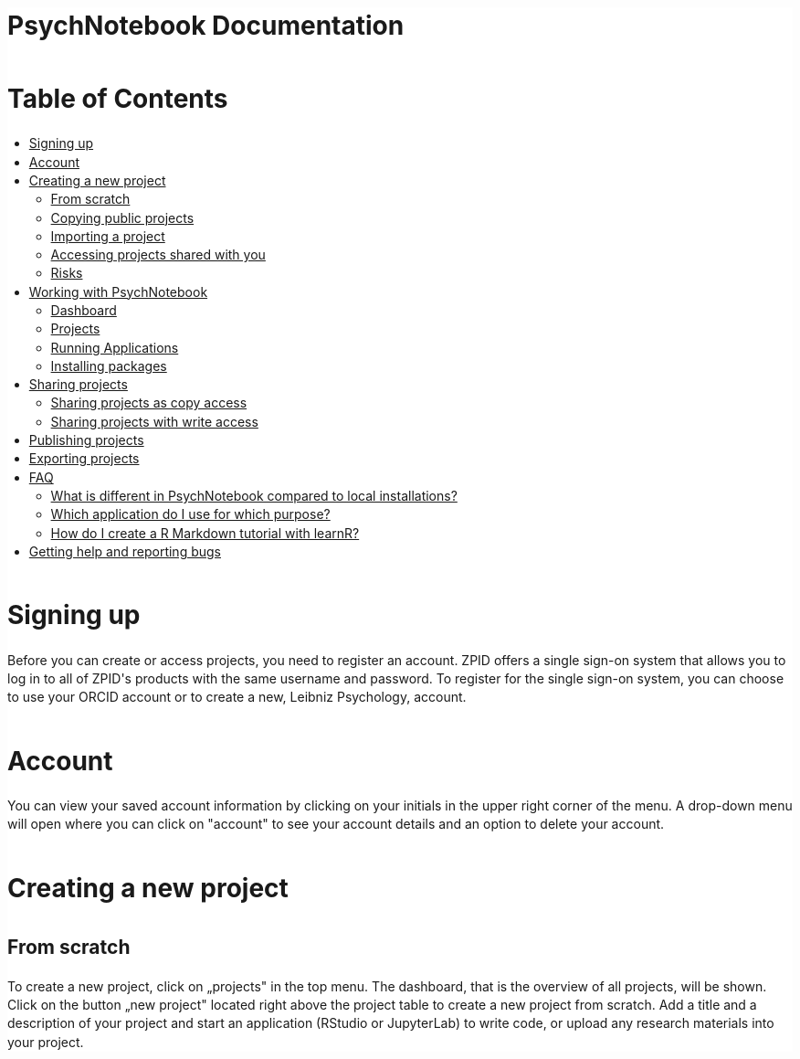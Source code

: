 PsychNotebook Documentation
===========================

# Table of Contents
- [Signing up](#register)
- [Account](#useraccount)
- [Creating a new project](#new-project)
    - [From scratch](#new-project-from-scratch)
    - [Copying public projects](#copy-public-projects)
    - [Importing a project](#import-project)
    - [Accessing projects shared with you](#access-shared-projects)
    - [Risks](#risks)
- [Working with PsychNotebook](#working-with-psychnotebook)
    - [Dashboard](#dashboard)
    - [Projects](#projects)
    - [Running Applications](#execute-application)
    - [Installing packages](#install-packages)
- [Sharing projects](#share-project)
    - [Sharing projects as copy access](#share-project-copy-access)
    - [Sharing projects with write access](#share-project-write-access)
- [Publishing projects](#publish-project)
- [Exporting projects](#export-project)
- [FAQ](#faq)
    - [What is different in PsychNotebook compared to local installations?](#whats-different)
    - [Which application do I use for which purpose?](#which-application)
    - [How do I create a R Markdown tutorial with learnR?](#make-tutorial)
- [Getting help and reporting bugs](#get-help)

# Signing up<a id="register"></a>

Before you can create or access projects, you need to register an account. ZPID offers a single sign-on system that allows you to log in to all of ZPID's products with the same username and password. To register for the single sign-on system, you can choose to use your ORCID account or to create a new, Leibniz Psychology, account.

# Account<a id="useraccount"></a>

You can view your saved account information by clicking on your initials in the upper right corner of the menu. A drop-down menu will open where you can click on "account" to see your account details and an option to delete your account. 

# Creating a new project<a id="new-project"></a>

## From scratch<a id="new-project-from-scratch"></a>

To create a new project, click on „projects" in the top menu. The dashboard, that is the overview of all projects, will be shown. Click on the button „new project" located right above the project table to create a new project from scratch. Add a title and a description of your project and start an application (RStudio or JupyterLab) to write code, or upload any research materials into your project. 
